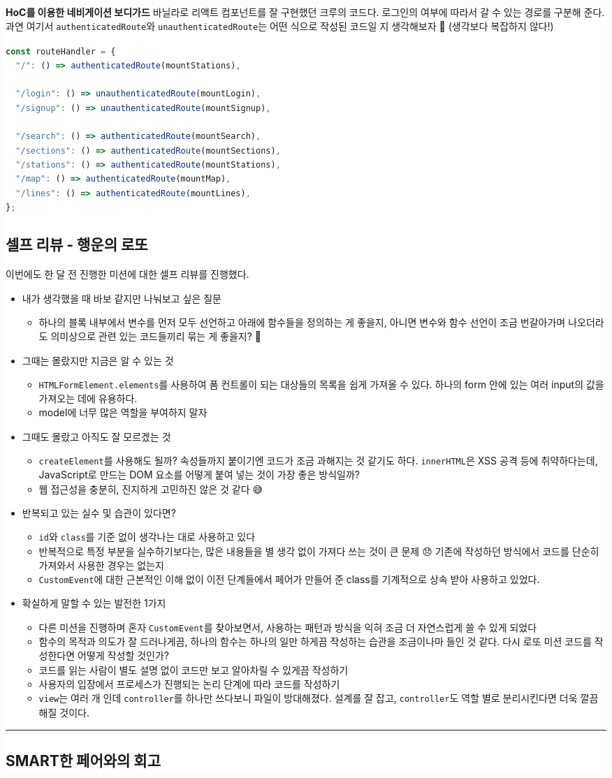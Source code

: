 **HoC를 이용한 네비게이션 보디가드**
바닐라로 리액트 컴포넌트를 잘 구현했던 크루의 코드다. 로그인의 여부에 따라서 갈 수 있는 경로를 구분해 준다.
과연 여기서 `authenticatedRoute`와 `unauthenticatedRoute`는 어떤 식으로 작성된 코드일 지 생각해보자 🤔 (생각보다 복잡하지 않다!)

```jsx
const routeHandler = {
  "/": () => authenticatedRoute(mountStations),

  "/login": () => unauthenticatedRoute(mountLogin),
  "/signup": () => unauthenticatedRoute(mountSignup),

  "/search": () => authenticatedRoute(mountSearch),
  "/sections": () => authenticatedRoute(mountSections),
  "/stations": () => authenticatedRoute(mountStations),
  "/map": () => authenticatedRoute(mountMap),
  "/lines": () => authenticatedRoute(mountLines),
};
```

## 셀프 리뷰 - 행운의 로또

이번에도 한 달 전 진행한 미션에 대한 셀프 리뷰를 진행했다.

- 내가 생각했을 때 바보 같지만 나눠보고 싶은 질문
  - 하나의 블록 내부에서 변수를 먼저 모두 선언하고 아래에 함수들을 정의하는 게 좋을지, 아니면 변수와 함수 선언이 조금 번갈아가며 나오더라도 의미상으로 관련 있는 코드들끼리 묶는 게 좋을지? 🤔
- 그때는 몰랐지만 지금은 알 수 있는 것

  - `HTMLFormElement.elements`를 사용하여 폼 컨트롤이 되는 대상들의 목록을 쉽게 가져올 수 있다. 하나의 form 안에 있는 여러 input의 값을 가져오는 데에 유용하다.
  - model에 너무 많은 역할을 부여하지 말자

- 그때도 몰랐고 아직도 잘 모르겠는 것

  - `createElement`를 사용해도 될까? 속성들까지 붙이기엔 코드가 조금 과해지는 것 같기도 하다. `innerHTML`은 XSS 공격 등에 취약하다는데, JavaScript로 만드는 DOM 요소를 어떻게 붙여 넣는 것이 가장 좋은 방식일까?
  - 웹 접근성을 충분히, 진지하게 고민하진 않은 것 같다 😅

- 반복되고 있는 실수 및 습관이 있다면?
  - `id`와 `class`를 기준 없이 생각나는 대로 사용하고 있다
  - 반복적으로 특정 부분을 실수하기보다는, 많은 내용들을 별 생각 없이 가져다 쓰는 것이 큰 문제 😞
    기존에 작성하던 방식에서 코드를 단순히 가져와서 사용한 경우는 없는지
  - `CustomEvent`에 대한 근본적인 이해 없이 이전 단계들에서 페어가 만들어 준 class를 기계적으로 상속 받아 사용하고 있었다.
- 확실하게 말할 수 있는 발전한 1가지
  - 다른 미션을 진행하며 혼자 `CustomEvent`를 찾아보면서, 사용하는 패턴과 방식을 익혀 조금 더 자연스럽게 쓸 수 있게 되었다
  - 함수의 목적과 의도가 잘 드러나게끔, 하나의 함수는 하나의 일만 하게끔 작성하는 습관을 조금이나마 들인 것 같다.
    다시 로또 미션 코드를 작성한다면 어떻게 작성할 것인가?
  - 코드를 읽는 사람이 별도 설명 없이 코드만 보고 알아차릴 수 있게끔 작성하기
  - 사용자의 입장에서 프로세스가 진행되는 논리 단계에 따라 코드를 작성하기
  - `view`는 여러 개 인데 `controller`를 하나만 쓰다보니 파일이 방대해졌다. 설계를 잘 잡고, `controller`도 역할 별로 분리시킨다면 더욱 깔끔해질 것이다.

---

## SMART한 페어와의 회고

